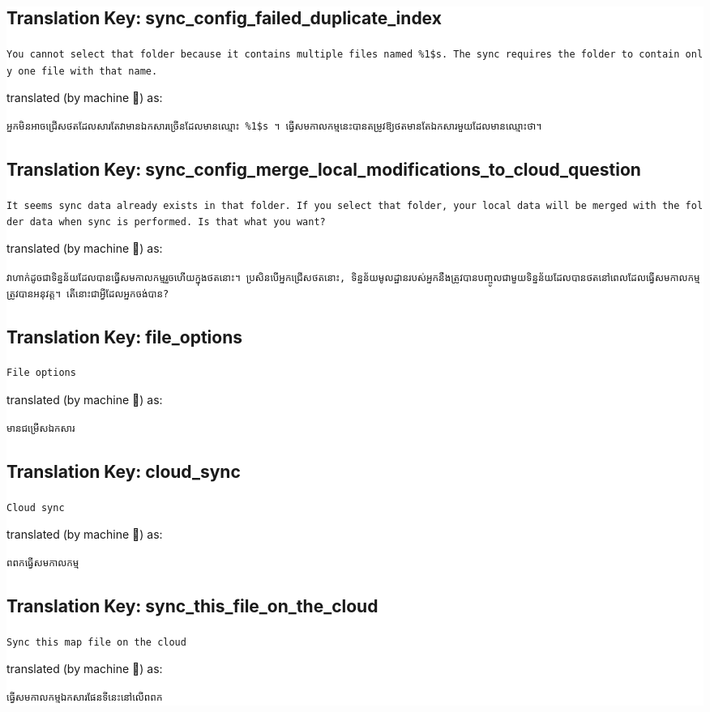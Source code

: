 
## Translation Key: sync_config_failed_duplicate_index
```
You cannot select that folder because it contains multiple files named %1$s. The sync requires the folder to contain only one file with that name.
```
translated (by machine 🤖) as:
```
អ្នក​មិន​អាច​ជ្រើស​ថត​ដែល​សារ​តែ​វា​មាន​ឯកសារ​ច្រើន​ដែល​មាន​ឈ្មោះ %1$s ។ ធ្វើ​សម​កាល​កម្ម​នេះ​បាន​តម្រូវ​ឱ្យ​ថត​មាន​តែ​ឯកសារ​មួយ​ដែល​មាន​ឈ្មោះ​ថា​។
```


## Translation Key: sync_config_merge_local_modifications_to_cloud_question
```
It seems sync data already exists in that folder. If you select that folder, your local data will be merged with the folder data when sync is performed. Is that what you want?
```
translated (by machine 🤖) as:
```
វា​ហាក់​ដូច​ជា​ទិន្នន័យ​ដែល​បាន​ធ្វើ​សម​កាល​កម្ម​រួច​ហើយ​ក្នុង​ថត​នោះ​។ ប្រសិន​បើ​អ្នក​ជ្រើស​ថត​នោះ​, ទិន្នន័យ​មូលដ្ឋាន​របស់​អ្នក​នឹង​ត្រូវ​បាន​បញ្ចូល​ជាមួយ​ទិន្នន័យ​ដែល​បាន​ថត​នៅ​ពេល​ដែល​ធ្វើ​សម​កាល​កម្ម​ត្រូវ​បាន​អនុវត្ត​។ តើ​នោះ​ជា​អ្វី​ដែល​អ្នក​ចង់​បាន​?
```


## Translation Key: file_options
```
File options
```
translated (by machine 🤖) as:
```
មាន​ជម្រើស​ឯកសារ
```


## Translation Key: cloud_sync
```
Cloud sync
```
translated (by machine 🤖) as:
```
ពពក​ធ្វើ​សម​កាល​កម្ម
```


## Translation Key: sync_this_file_on_the_cloud
```
Sync this map file on the cloud
```
translated (by machine 🤖) as:
```
ធ្វើ​សម​កាល​កម្ម​ឯកសារ​ផែនទី​នេះ​នៅ​លើ​ពពក
```
